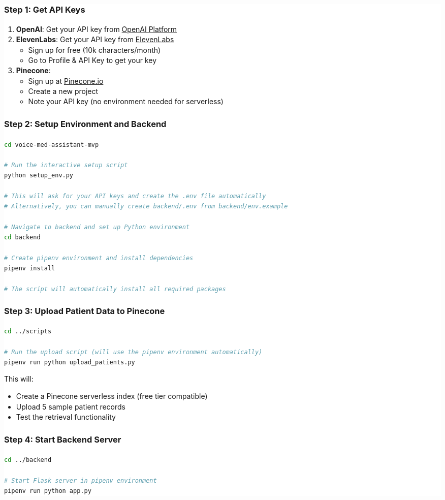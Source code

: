 ### Step 1: Get API Keys

1. **OpenAI**: Get your API key from [OpenAI Platform](https://platform.openai.com/api-keys)
2. **ElevenLabs**: Get your API key from [ElevenLabs](https://elevenlabs.io/app/speech-synthesis)
   - Sign up for free (10k characters/month)
   - Go to Profile & API Key to get your key
3. **Pinecone**: 
   - Sign up at [Pinecone.io](https://www.pinecone.io/)
   - Create a new project
   - Note your API key (no environment needed for serverless)

### Step 2: Setup Environment and Backend

```bash
cd voice-med-assistant-mvp

# Run the interactive setup script
python setup_env.py

# This will ask for your API keys and create the .env file automatically
# Alternatively, you can manually create backend/.env from backend/env.example

# Navigate to backend and set up Python environment
cd backend

# Create pipenv environment and install dependencies
pipenv install

# The script will automatically install all required packages
```

### Step 3: Upload Patient Data to Pinecone

```bash
cd ../scripts

# Run the upload script (will use the pipenv environment automatically)
pipenv run python upload_patients.py
```

This will:
- Create a Pinecone serverless index (free tier compatible)
- Upload 5 sample patient records
- Test the retrieval functionality

### Step 4: Start Backend Server

```bash
cd ../backend

# Start Flask server in pipenv environment
pipenv run python app.py
```

